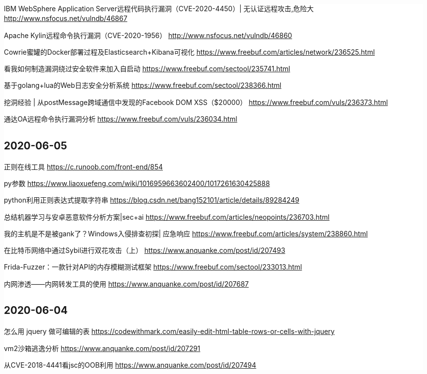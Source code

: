 IBM WebSphere Application Server远程代码执行漏洞（CVE-2020-4450）| 无认证远程攻击,危险大
http://www.nsfocus.net/vulndb/46867

Apache Kylin远程命令执行漏洞（CVE-2020-1956）
http://www.nsfocus.net/vulndb/46860

Cowrie蜜罐的Docker部署过程及Elasticsearch+Kibana可视化
https://www.freebuf.com/articles/network/236525.html

看我如何制造漏洞绕过安全软件来加入自启动
https://www.freebuf.com/sectool/235741.html

基于golang+lua的Web日志安全分析系统
https://www.freebuf.com/sectool/238366.html

挖洞经验 | 从postMessage跨域通信中发现的Facebook DOM XSS（$20000）
https://www.freebuf.com/vuls/236373.html

通达OA远程命令执行漏洞分析
https://www.freebuf.com/vuls/236034.html

## 2020-06-05

正则在线工具
https://c.runoob.com/front-end/854

py参数
https://www.liaoxuefeng.com/wiki/1016959663602400/1017261630425888

python利用正则表达式提取字符串
https://blog.csdn.net/bang152101/article/details/89284249

总结机器学习与安卓恶意软件分析方案|sec+ai
https://www.freebuf.com/articles/neopoints/236703.html

我的主机是不是被gank了？Windows入侵排查初探| 应急响应
https://www.freebuf.com/articles/system/238860.html

在比特币网络中通过Sybil进行双花攻击（上）
https://www.anquanke.com/post/id/207493

Frida-Fuzzer：一款针对API的内存模糊测试框架
https://www.freebuf.com/sectool/233013.html

内网渗透——内网转发工具的使用
https://www.anquanke.com/post/id/207687

## 2020-06-04

怎么用 jquery 做可编辑的表
https://codewithmark.com/easily-edit-html-table-rows-or-cells-with-jquery

vm2沙箱逃逸分析
https://www.anquanke.com/post/id/207291

从CVE-2018-4441看jsc的OOB利用
https://www.anquanke.com/post/id/207494
